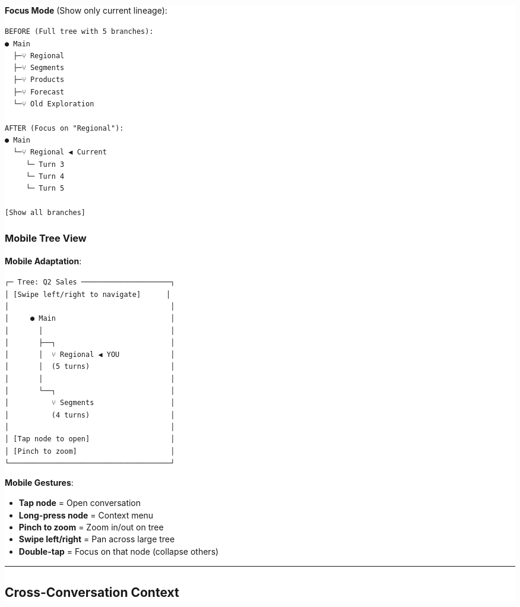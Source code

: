**Focus Mode** (Show only current lineage):
```
BEFORE (Full tree with 5 branches):
● Main
  ├─⑂ Regional
  ├─⑂ Segments
  ├─⑂ Products
  ├─⑂ Forecast
  └─⑂ Old Exploration

AFTER (Focus on "Regional"):
● Main
  └─⑂ Regional ◀ Current
     └─ Turn 3
     └─ Turn 4
     └─ Turn 5

[Show all branches]
```

### Mobile Tree View

**Mobile Adaptation**:
```
┌─ Tree: Q2 Sales ─────────────────────┐
│ [Swipe left/right to navigate]      │
│                                      │
│     ● Main                           │
│       │                              │
│       ├──┐                           │
│       │  ⑂ Regional ◀ YOU            │
│       │  (5 turns)                   │
│       │                              │
│       └──┐                           │
│          ⑂ Segments                  │
│          (4 turns)                   │
│                                      │
│ [Tap node to open]                   │
│ [Pinch to zoom]                      │
└──────────────────────────────────────┘
```

**Mobile Gestures**:
- **Tap node** = Open conversation
- **Long-press node** = Context menu
- **Pinch to zoom** = Zoom in/out on tree
- **Swipe left/right** = Pan across large tree
- **Double-tap** = Focus on that node (collapse others)

---

## Cross-Conversation Context

